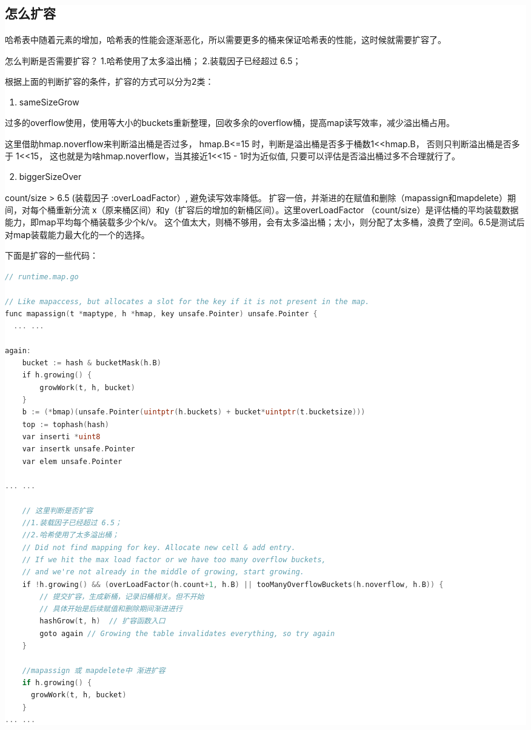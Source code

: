 ## 怎么扩容
哈希表中随着元素的增加，哈希表的性能会逐渐恶化，所以需要更多的桶来保证哈希表的性能，这时候就需要扩容了。

怎么判断是否需要扩容？
1.哈希使用了太多溢出桶；
2.装载因子已经超过 6.5；

根据上面的判断扩容的条件，扩容的方式可以分为2类：

1. sameSizeGrow

过多的overflow使用，使用等大小的buckets重新整理，回收多余的overflow桶，提高map读写效率，减少溢出桶占用。

这里借助hmap.noverflow来判断溢出桶是否过多，
hmap.B<=15 时，判断是溢出桶是否多于桶数1<<hmap.B，
否则只判断溢出桶是否多于 1<<15，
这也就是为啥hmap.noverflow，当其接近1<<15 - 1时为近似值, 只要可以评估是否溢出桶过多不合理就行了。

2. biggerSizeOver

count/size > 6.5 (装载因子 :overLoadFactor）, 避免读写效率降低。
扩容一倍，并渐进的在赋值和删除（mapassign和mapdelete）期间，对每个桶重新分流 x（原来桶区间）和y（扩容后的增加的新桶区间）。这里overLoadFactor （count/size）是评估桶的平均装载数据能力，即map平均每个桶装载多少个k/v。
这个值太大，则桶不够用，会有太多溢出桶；太小，则分配了太多桶，浪费了空间。6.5是测试后对map装载能力最大化的一个的选择。

下面是扩容的一些代码：
```Go
// runtime.map.go

// Like mapaccess, but allocates a slot for the key if it is not present in the map.
func mapassign(t *maptype, h *hmap, key unsafe.Pointer) unsafe.Pointer {
  ... ...
  
again:
    bucket := hash & bucketMask(h.B)
    if h.growing() {
        growWork(t, h, bucket)
    }
    b := (*bmap)(unsafe.Pointer(uintptr(h.buckets) + bucket*uintptr(t.bucketsize)))
    top := tophash(hash)
    var inserti *uint8
    var insertk unsafe.Pointer
    var elem unsafe.Pointer

... ...

    // 这里判断是否扩容
    //1.装载因子已经超过 6.5；
    //2.哈希使用了太多溢出桶；
    // Did not find mapping for key. Allocate new cell & add entry.
    // If we hit the max load factor or we have too many overflow buckets,
    // and we're not already in the middle of growing, start growing.
    if !h.growing() && (overLoadFactor(h.count+1, h.B) || tooManyOverflowBuckets(h.noverflow, h.B)) {
        // 提交扩容，生成新桶，记录旧桶相关。但不开始
        // 具体开始是后续赋值和删除期间渐进进行
        hashGrow(t, h)  // 扩容函数入口
        goto again // Growing the table invalidates everything, so try again
    }
    
    //mapassign 或 mapdelete中 渐进扩容
    if h.growing() {
      growWork(t, h, bucket)
    }
... ...

```